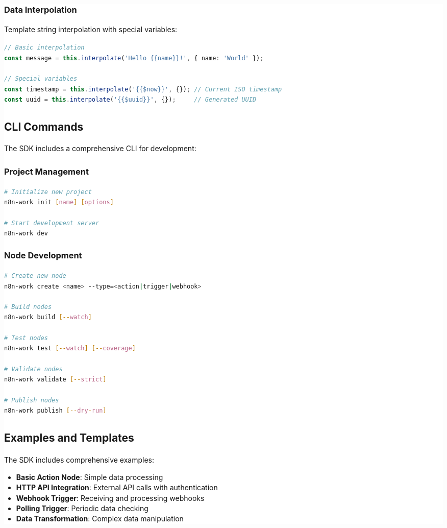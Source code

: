 ### Data Interpolation

Template string interpolation with special variables:

```typescript
// Basic interpolation
const message = this.interpolate('Hello {{name}}!', { name: 'World' });

// Special variables
const timestamp = this.interpolate('{{$now}}', {}); // Current ISO timestamp
const uuid = this.interpolate('{{$uuid}}', {});     // Generated UUID
```

## CLI Commands

The SDK includes a comprehensive CLI for development:

### Project Management

```bash
# Initialize new project
n8n-work init [name] [options]

# Start development server
n8n-work dev
```

### Node Development

```bash
# Create new node
n8n-work create <name> --type=<action|trigger|webhook>

# Build nodes
n8n-work build [--watch]

# Test nodes
n8n-work test [--watch] [--coverage]

# Validate nodes
n8n-work validate [--strict]

# Publish nodes
n8n-work publish [--dry-run]
```

## Examples and Templates

The SDK includes comprehensive examples:

- **Basic Action Node**: Simple data processing
- **HTTP API Integration**: External API calls with authentication
- **Webhook Trigger**: Receiving and processing webhooks
- **Polling Trigger**: Periodic data checking
- **Data Transformation**: Complex data manipulation
